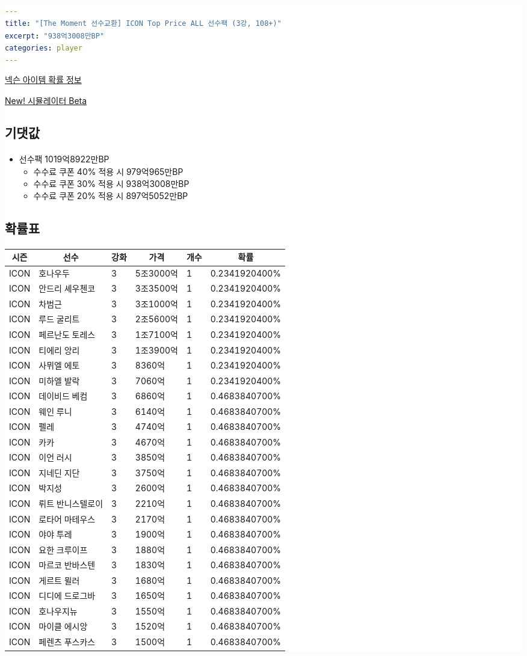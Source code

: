 ```yaml
---
title: "[The Moment 선수교환] ICON Top Price ALL 선수팩 (3강, 108+)"
excerpt: "938억3008만BP"
categories: player
---
```

[넥슨 아이템 확률 정보](http://iteminfo.nexon.com/probability/fco?sn=7195)

[New! 시뮬레이터 Beta](/simulator/7195)
## 기댓값
- 선수팩 1019억8922만BP
  - 수수료 쿠폰 40% 적용 시 979억965만BP
  - 수수료 쿠폰 30% 적용 시 938억3008만BP
  - 수수료 쿠폰 20% 적용 시 897억5052만BP


## 확률표

|시즌|선수|강화|가격|개수|확률|
|---|---|---|---|---|---|
|ICON|호나우두|3|5조3000억|1|0.2341920400%|
|ICON|안드리 셰우첸코|3|3조3500억|1|0.2341920400%|
|ICON|차범근|3|3조1000억|1|0.2341920400%|
|ICON|루드 굴리트|3|2조5600억|1|0.2341920400%|
|ICON|페르난도 토레스|3|1조7100억|1|0.2341920400%|
|ICON|티에리 앙리|3|1조3900억|1|0.2341920400%|
|ICON|사뮈엘 에토|3|8360억|1|0.2341920400%|
|ICON|미하엘 발락|3|7060억|1|0.2341920400%|
|ICON|데이비드 베컴|3|6860억|1|0.4683840700%|
|ICON|웨인 루니|3|6140억|1|0.4683840700%|
|ICON|펠레|3|4740억|1|0.4683840700%|
|ICON|카카|3|4670억|1|0.4683840700%|
|ICON|이언 러시|3|3850억|1|0.4683840700%|
|ICON|지네딘 지단|3|3750억|1|0.4683840700%|
|ICON|박지성|3|2600억|1|0.4683840700%|
|ICON|뤼트 반니스텔로이|3|2210억|1|0.4683840700%|
|ICON|로타어 마테우스|3|2170억|1|0.4683840700%|
|ICON|야야 투레|3|1900억|1|0.4683840700%|
|ICON|요한 크루이프|3|1880억|1|0.4683840700%|
|ICON|마르코 반바스텐|3|1830억|1|0.4683840700%|
|ICON|게르트 뮐러|3|1680억|1|0.4683840700%|
|ICON|디디에 드로그바|3|1650억|1|0.4683840700%|
|ICON|호나우지뉴|3|1550억|1|0.4683840700%|
|ICON|마이클 에시앙|3|1520억|1|0.4683840700%|
|ICON|페렌츠 푸스카스|3|1500억|1|0.4683840700%|